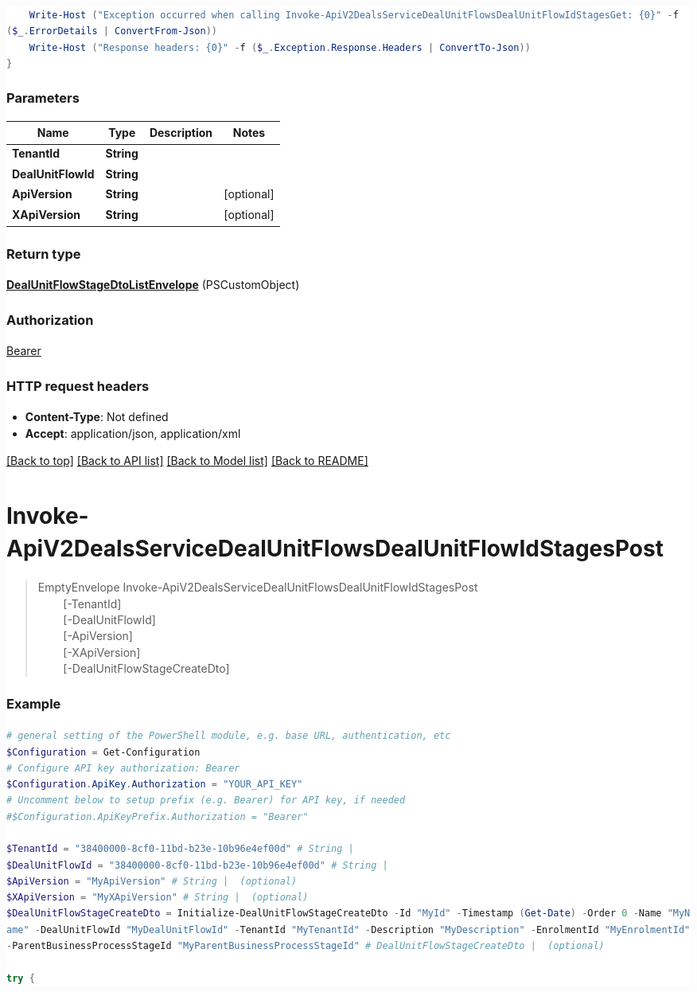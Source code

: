 ```powershell
    Write-Host ("Exception occurred when calling Invoke-ApiV2DealsServiceDealUnitFlowsDealUnitFlowIdStagesGet: {0}" -f ($_.ErrorDetails | ConvertFrom-Json))
    Write-Host ("Response headers: {0}" -f ($_.Exception.Response.Headers | ConvertTo-Json))
}
```

### Parameters

Name | Type | Description  | Notes
------------- | ------------- | ------------- | -------------
 **TenantId** | **String**|  | 
 **DealUnitFlowId** | **String**|  | 
 **ApiVersion** | **String**|  | [optional] 
 **XApiVersion** | **String**|  | [optional] 

### Return type

[**DealUnitFlowStageDtoListEnvelope**](DealUnitFlowStageDtoListEnvelope.md) (PSCustomObject)

### Authorization

[Bearer](../README.md#Bearer)

### HTTP request headers

 - **Content-Type**: Not defined
 - **Accept**: application/json, application/xml

[[Back to top]](#) [[Back to API list]](../README.md#documentation-for-api-endpoints) [[Back to Model list]](../README.md#documentation-for-models) [[Back to README]](../README.md)

<a id="Invoke-ApiV2DealsServiceDealUnitFlowsDealUnitFlowIdStagesPost"></a>
# **Invoke-ApiV2DealsServiceDealUnitFlowsDealUnitFlowIdStagesPost**
> EmptyEnvelope Invoke-ApiV2DealsServiceDealUnitFlowsDealUnitFlowIdStagesPost<br>
> &nbsp;&nbsp;&nbsp;&nbsp;&nbsp;&nbsp;&nbsp;&nbsp;[-TenantId] <String><br>
> &nbsp;&nbsp;&nbsp;&nbsp;&nbsp;&nbsp;&nbsp;&nbsp;[-DealUnitFlowId] <String><br>
> &nbsp;&nbsp;&nbsp;&nbsp;&nbsp;&nbsp;&nbsp;&nbsp;[-ApiVersion] <String><br>
> &nbsp;&nbsp;&nbsp;&nbsp;&nbsp;&nbsp;&nbsp;&nbsp;[-XApiVersion] <String><br>
> &nbsp;&nbsp;&nbsp;&nbsp;&nbsp;&nbsp;&nbsp;&nbsp;[-DealUnitFlowStageCreateDto] <PSCustomObject><br>



### Example
```powershell
# general setting of the PowerShell module, e.g. base URL, authentication, etc
$Configuration = Get-Configuration
# Configure API key authorization: Bearer
$Configuration.ApiKey.Authorization = "YOUR_API_KEY"
# Uncomment below to setup prefix (e.g. Bearer) for API key, if needed
#$Configuration.ApiKeyPrefix.Authorization = "Bearer"

$TenantId = "38400000-8cf0-11bd-b23e-10b96e4ef00d" # String | 
$DealUnitFlowId = "38400000-8cf0-11bd-b23e-10b96e4ef00d" # String | 
$ApiVersion = "MyApiVersion" # String |  (optional)
$XApiVersion = "MyXApiVersion" # String |  (optional)
$DealUnitFlowStageCreateDto = Initialize-DealUnitFlowStageCreateDto -Id "MyId" -Timestamp (Get-Date) -Order 0 -Name "MyName" -DealUnitFlowId "MyDealUnitFlowId" -TenantId "MyTenantId" -Description "MyDescription" -EnrolmentId "MyEnrolmentId" -ParentBusinessProcessStageId "MyParentBusinessProcessStageId" # DealUnitFlowStageCreateDto |  (optional)

try {
```